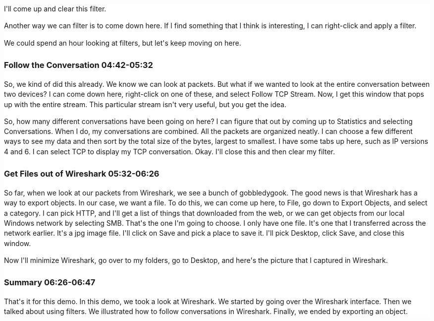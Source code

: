 I'll come up and clear this filter.

Another way we can filter is to come down here. If I find something that I think is interesting, I can right-click and apply a filter.

We could spend an hour looking at filters, but let's keep moving on here.

### Follow the Conversation 04:42-05:32

So, we kind of did this already. We know we can look at packets. But what if we wanted to look at the entire conversation between two devices? I can come down here, right-click on one of these, and select Follow TCP Stream. Now, I get this window that pops up with the entire stream. This particular stream isn't very useful, but you get the idea.

So, how many different conversations have been going on here? I can figure that out by coming up to Statistics and selecting Conversations. When I do, my conversations are combined. All the packets are organized neatly. I can choose a few different ways to see my data and then sort by the total size of the bytes, largest to smallest. I have some tabs up here, such as IP versions 4 and 6. I can select TCP to display my TCP conversation. Okay. I'll close this and then clear my filter.

### Get Files out of Wireshark 05:32-06:26

So far, when we look at our packets from Wireshark, we see a bunch of gobbledygook. The good news is that Wireshark has a way to export objects. In our case, we want a file. To do this, we can come up here, to File, go down to Export Objects, and select a category. I can pick HTTP, and I'll get a list of things that downloaded from the web, or we can get objects from our local Windows network by selecting SMB. That's the one I'm going to choose. I only have one file. It's one that I transferred across the network earlier. It's a jpg image file. I'll click on Save and pick a place to save it. I'll pick Desktop, click Save, and close this window.

Now I'll minimize Wireshark, go over to my folders, go to Desktop, and here's the picture that I captured in Wireshark.

### Summary 06:26-06:47

That's it for this demo. In this demo, we took a look at Wireshark. We started by going over the Wireshark interface. Then we talked about using filters. We illustrated how to follow conversations in Wireshark. Finally, we ended by exporting an object.
